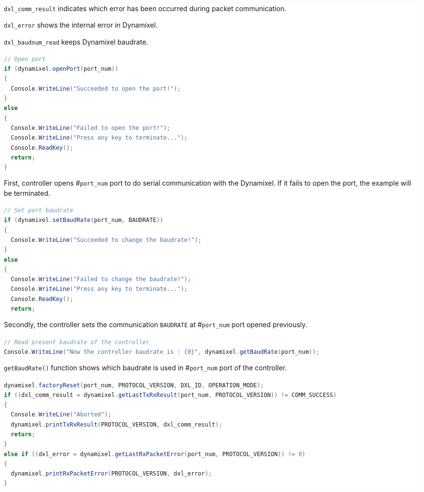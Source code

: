 `dxl_comm_result` indicates which error has been occurred during packet communication.

`dxl_error` shows the internal error in Dynamixel.

`dxl_baudnum_read` keeps Dynamixel baudrate.

``` cs
// Open port
if (dynamixel.openPort(port_num))
{
  Console.WriteLine("Succeeded to open the port!");
}
else
{
  Console.WriteLine("Failed to open the port!");
  Console.WriteLine("Press any key to terminate...");
  Console.ReadKey();
  return;
}
```

First, controller opens #`port_num` port to do serial communication with the Dynamixel. If it fails to open the port, the example will be terminated.

``` cs
// Set port baudrate
if (dynamixel.setBaudRate(port_num, BAUDRATE))
{
  Console.WriteLine("Succeeded to change the baudrate!");
}
else
{
  Console.WriteLine("Failed to change the baudrate!");
  Console.WriteLine("Press any key to terminate...");
  Console.ReadKey();
  return;

```

Secondly, the controller sets the communication `BAUDRATE` at #`port_num` port opened previously.


``` cs
// Read present baudrate of the controller
Console.WriteLine("Now the controller baudrate is : {0}", dynamixel.getBaudRate(port_num));
```

`getBaudRate()` function shows which baudrate is used in #`port_num` port of the controller.

``` cs
dynamixel.factoryReset(port_num, PROTOCOL_VERSION, DXL_ID, OPERATION_MODE);
if ((dxl_comm_result = dynamixel.getLastTxRxResult(port_num, PROTOCOL_VERSION)) != COMM_SUCCESS)
{
  Console.WriteLine("Aborted");
  dynamixel.printTxRxResult(PROTOCOL_VERSION, dxl_comm_result);
  return;
}
else if ((dxl_error = dynamixel.getLastRxPacketError(port_num, PROTOCOL_VERSION)) != 0)
{
  dynamixel.printRxPacketError(PROTOCOL_VERSION, dxl_error);
}
```
